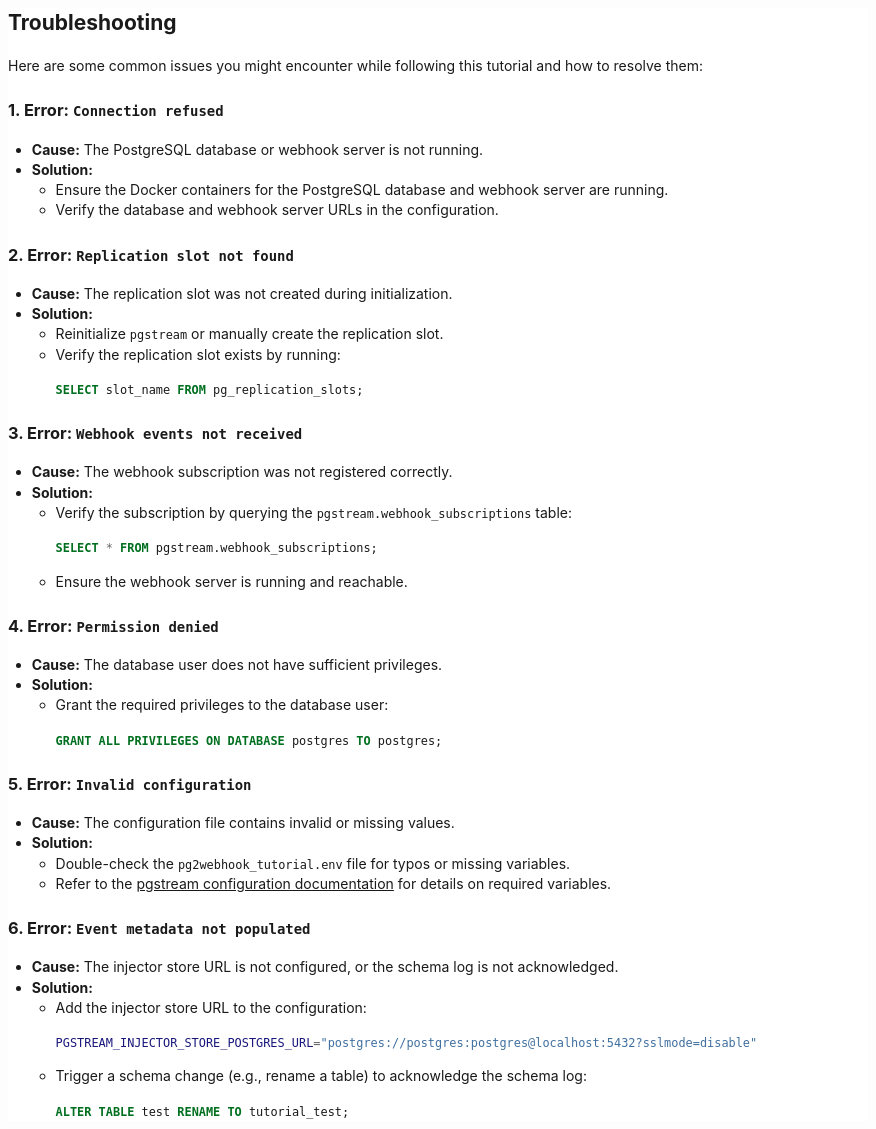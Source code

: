 ## Troubleshooting

Here are some common issues you might encounter while following this tutorial and how to resolve them:

### 1. **Error: `Connection refused`**

- **Cause:** The PostgreSQL database or webhook server is not running.
- **Solution:**
  - Ensure the Docker containers for the PostgreSQL database and webhook server are running.
  - Verify the database and webhook server URLs in the configuration.

### 2. **Error: `Replication slot not found`**

- **Cause:** The replication slot was not created during initialization.
- **Solution:**
  - Reinitialize `pgstream` or manually create the replication slot.
  - Verify the replication slot exists by running:
    ```sql
    SELECT slot_name FROM pg_replication_slots;
    ```

### 3. **Error: `Webhook events not received`**

- **Cause:** The webhook subscription was not registered correctly.
- **Solution:**
  - Verify the subscription by querying the `pgstream.webhook_subscriptions` table:
    ```sql
    SELECT * FROM pgstream.webhook_subscriptions;
    ```
  - Ensure the webhook server is running and reachable.

### 4. **Error: `Permission denied`**

- **Cause:** The database user does not have sufficient privileges.
- **Solution:**
  - Grant the required privileges to the database user:
    ```sql
    GRANT ALL PRIVILEGES ON DATABASE postgres TO postgres;
    ```

### 5. **Error: `Invalid configuration`**

- **Cause:** The configuration file contains invalid or missing values.
- **Solution:**
  - Double-check the `pg2webhook_tutorial.env` file for typos or missing variables.
  - Refer to the [pgstream configuration documentation](https://github.com/xataio/pgstream) for details on required variables.

### 6. **Error: `Event metadata not populated`**

- **Cause:** The injector store URL is not configured, or the schema log is not acknowledged.
- **Solution:**
  - Add the injector store URL to the configuration:
    ```sh
    PGSTREAM_INJECTOR_STORE_POSTGRES_URL="postgres://postgres:postgres@localhost:5432?sslmode=disable"
    ```
  - Trigger a schema change (e.g., rename a table) to acknowledge the schema log:
    ```sql
    ALTER TABLE test RENAME TO tutorial_test;
    ```
